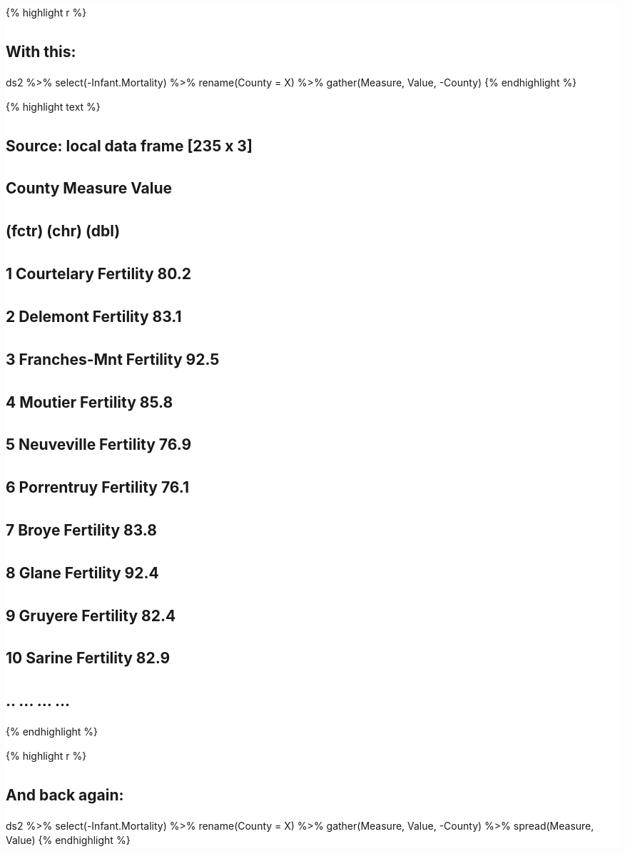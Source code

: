 

{% highlight r %}
## With this:
ds2 %>%
  select(-Infant.Mortality) %>%
  rename(County = X) %>%
  gather(Measure, Value, -County)
{% endhighlight %}



{% highlight text %}
## Source: local data frame [235 x 3]
## 
##          County   Measure Value
##          (fctr)     (chr) (dbl)
## 1    Courtelary Fertility  80.2
## 2      Delemont Fertility  83.1
## 3  Franches-Mnt Fertility  92.5
## 4       Moutier Fertility  85.8
## 5    Neuveville Fertility  76.9
## 6    Porrentruy Fertility  76.1
## 7         Broye Fertility  83.8
## 8         Glane Fertility  92.4
## 9       Gruyere Fertility  82.4
## 10       Sarine Fertility  82.9
## ..          ...       ...   ...
{% endhighlight %}



{% highlight r %}
## And back again:
ds2 %>%
  select(-Infant.Mortality) %>%
  rename(County = X) %>%
  gather(Measure, Value, -County) %>%
  spread(Measure, Value)
{% endhighlight %}
